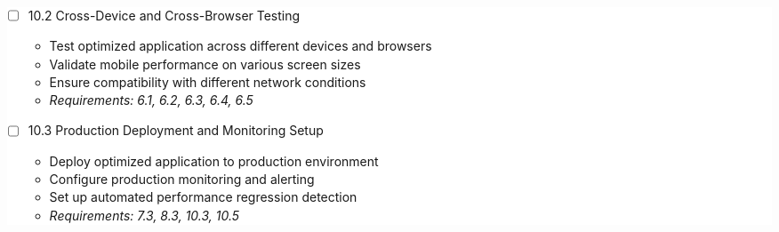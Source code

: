 - [ ] 10.2 Cross-Device and Cross-Browser Testing
  - Test optimized application across different devices and browsers
  - Validate mobile performance on various screen sizes
  - Ensure compatibility with different network conditions
  - _Requirements: 6.1, 6.2, 6.3, 6.4, 6.5_

- [ ] 10.3 Production Deployment and Monitoring Setup
  - Deploy optimized application to production environment
  - Configure production monitoring and alerting
  - Set up automated performance regression detection
  - _Requirements: 7.3, 8.3, 10.3, 10.5_